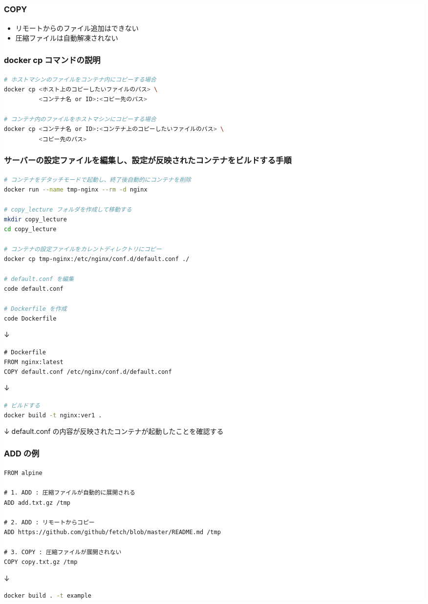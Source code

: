 ### COPY
- リモートからのファイル追加はできない
- 圧縮ファイルは自動解凍されない

### docker cp コマンドの説明

```bash
# ホストマシンのファイルをコンテナ内にコピーする場合
docker cp <ホスト上のコピーしたいファイルのパス> \
		  <コンテナ名 or ID>:<コピー先のパス>

# コンテナ内のファイルをホストマシンにコピーする場合
docker cp <コンテナ名 or ID>:<コンテナ上のコピーしたいファイルのパス> \
		  <コピー先のパス>
```

### サーバーの設定ファイルを編集し、設定が反映されたコンテナをビルドする手順

```bash
# コンテナをデタッチモードで起動し、終了後自動的にコンテナを削除
docker run --name tmp-nginx --rm -d nginx

# copy_lecture フォルダを作成して移動する
mkdir copy_lecture
cd copy_lecture

# コンテナの設定ファイルをカレントディレクトリにコピー
docker cp tmp-nginx:/etc/nginx/conf.d/default.conf ./

# default.conf を編集
code default.conf

# Dockerfile を作成
code Dockerfile
```
↓
```docker
# Dockerfile
FROM nginx:latest
COPY default.conf /etc/nginx/conf.d/default.conf
```
↓
```bash
# ビルドする
docker build -t nginx:ver1 .
```
↓
default.conf の内容が反映されたコンテナが起動したことを確認する

### ADD の例
```docker
FROM alpine

# 1. ADD : 圧縮ファイルが自動的に展開される
ADD add.txt.gz /tmp

# 2. ADD : リモートからコピー
ADD https://github.com/github/fetch/blob/master/README.md /tmp

# 3. COPY : 圧縮ファイルが展開されない
COPY copy.txt.gz /tmp
```
↓
```bash
docker build . -t example
```
